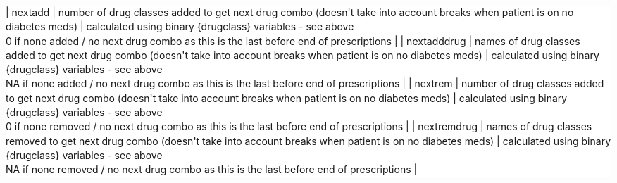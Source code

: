 | nextadd                                                         | number of drug classes added to get next drug combo (doesn't take into account breaks when patient is on no diabetes meds)                                                                                                                                                                                                                                                                                                                                                                                                                                                  | calculated using binary {drugclass} variables - see above<br />0 if none added / no next drug combo as this is the last before end of prescriptions                                                                                                                                                                                                                                                                                                                                                                                                                                                                                                                                                                 |
| nextadddrug                                                     | names of drug classes added to get next drug combo (doesn't take into account breaks when patient is on no diabetes meds)                                                                                                                                                                                                                                                                                                                                                                                                                                                   | calculated using binary {drugclass} variables - see above<br />NA if none added / no next drug combo as this is the last before end of prescriptions                                                                                                                                                                                                                                                                                                                                                                                                                                                                                                                                                                |
| nextrem                                                         | number of drug classes added to get next drug combo (doesn't take into account breaks when patient is on no diabetes meds)                                                                                                                                                                                                                                                                                                                                                                                                                                                  | calculated using binary {drugclass} variables - see above<br />0 if none removed / no next drug combo as this is the last before end of prescriptions                                                                                                                                                                                                                                                                                                                                                                                                                                                                                                                                                               |
| nextremdrug                                                     | names of drug classes removed to get next drug combo (doesn't take into account breaks when patient is on no diabetes meds)                                                                                                                                                                                                                                                                                                                                                                                                                                                 | calculated using binary {drugclass} variables - see above<br />NA if none removed / no next drug combo as this is the last before end of prescriptions                                                                                                                                                                                                                                                                                                                                                                                                                                                                                                                                                              |